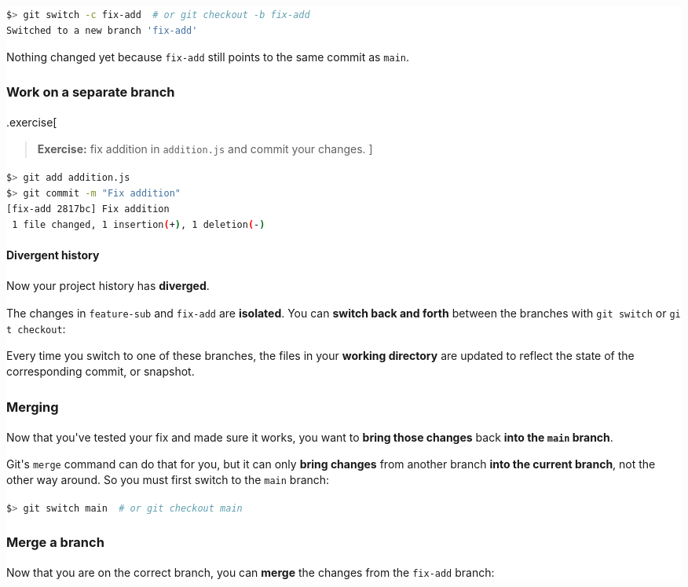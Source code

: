 ```bash
$> git switch -c fix-add  # or git checkout -b fix-add
Switched to a new branch 'fix-add'
```

<git-memoir name='branchingOneLine' chapter='another-branch' svg-height='137px'></git-memoir>

Nothing changed yet because `fix-add` still points to the same commit as `main`.



### Work on a separate branch

.exercise[
> **Exercise:** fix addition in `addition.js` and commit your changes.
]

```bash
$> git add addition.js
$> git commit -m "Fix addition"
[fix-add 2817bc] Fix addition
 1 file changed, 1 insertion(+), 1 deletion(-)
```

<git-memoir name='branching' chapter='divergent-history' svg-height='275px'></git-memoir>

#### Divergent history

Now your project history has **diverged**.

The changes in `feature-sub` and `fix-add` are **isolated**. You can **switch
back and forth** between the branches with `git switch` or `git checkout`:

<git-memoir name='branching' chapter='switch-branches' svg-height='250px'></git-memoir>

Every time you switch to one of these branches, the files in your **working
directory** are updated to reflect the state of the corresponding commit, or
snapshot.



### Merging

Now that you've tested your fix and made sure it works, you want to **bring
those changes** back **into the `main` branch**.

Git's `merge` command can do that for you, but it can only **bring changes**
from another branch **into the current branch**, not the other way around. So
you must first switch to the `main` branch:

```bash
$> git switch main  # or git checkout main
```

<git-memoir name='branching' chapter='fast-forward-merge-checkout' svg-height='200px'></git-memoir>

### Merge a branch

Now that you are on the correct branch, you can **merge** the changes from the
`fix-add` branch:


[advanced-merging]: https://git-scm.com/book/en/v2/Git-Tools-Advanced-Merging
[branching]: https://git-scm.com/book/en/v2/Git-Branching-Branches-in-a-Nutshell
[git]: https://git-scm.com
[git-log]: https://git-scm.com/docs/git-log
[understanding-branches]: https://blog.thoughtram.io/git/rebase-book/2015/02/10/understanding-branches-in-git.html